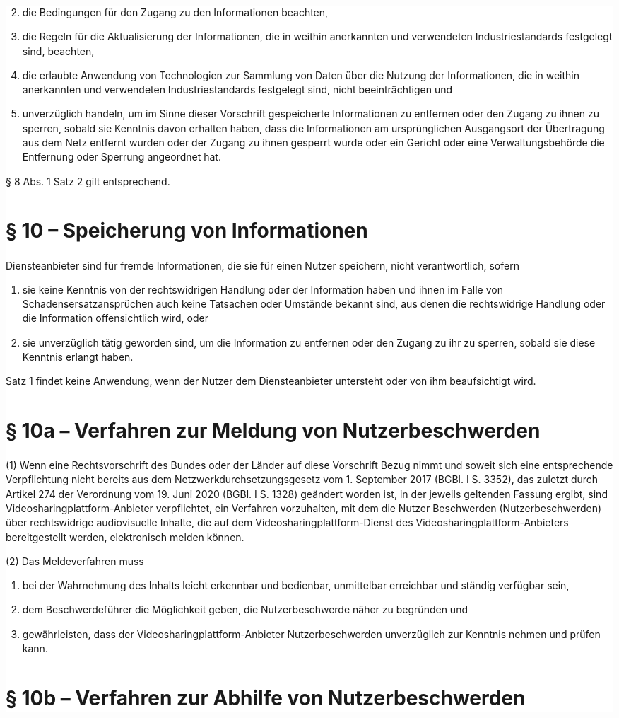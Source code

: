 2. die Bedingungen für den Zugang zu den Informationen beachten,

3. die Regeln für die Aktualisierung der Informationen, die in weithin anerkannten und verwendeten Industriestandards festgelegt sind, beachten,

4. die erlaubte Anwendung von Technologien zur Sammlung von Daten über die Nutzung der Informationen, die in weithin anerkannten und verwendeten Industriestandards festgelegt sind, nicht beeinträchtigen und

5. unverzüglich handeln, um im Sinne dieser Vorschrift gespeicherte Informationen zu entfernen oder den Zugang zu ihnen zu sperren, sobald sie Kenntnis davon erhalten haben, dass die Informationen am ursprünglichen Ausgangsort der Übertragung aus dem Netz entfernt wurden oder der Zugang zu ihnen gesperrt wurde oder ein Gericht oder eine Verwaltungsbehörde die Entfernung oder Sperrung angeordnet hat.

§ 8 Abs. 1 Satz 2 gilt entsprechend.

# § 10 – Speicherung von Informationen

Diensteanbieter sind für fremde Informationen, die sie für einen Nutzer speichern, nicht verantwortlich, sofern

1. sie keine Kenntnis von der rechtswidrigen Handlung oder der Information haben und ihnen im Falle von Schadensersatzansprüchen auch keine Tatsachen oder Umstände bekannt sind, aus denen die rechtswidrige Handlung oder die Information offensichtlich wird, oder

2. sie unverzüglich tätig geworden sind, um die Information zu entfernen oder den Zugang zu ihr zu sperren, sobald sie diese Kenntnis erlangt haben.

Satz 1 findet keine Anwendung, wenn der Nutzer dem Diensteanbieter untersteht oder von ihm beaufsichtigt wird.

# § 10a – Verfahren zur Meldung von Nutzerbeschwerden

(1) Wenn eine Rechtsvorschrift des Bundes oder der Länder auf diese Vorschrift Bezug nimmt und soweit sich eine entsprechende Verpflichtung nicht bereits aus dem Netzwerkdurchsetzungsgesetz vom 1. September 2017 (BGBl. I S. 3352), das zuletzt durch Artikel 274 der Verordnung vom 19. Juni 2020 (BGBl. I S. 1328) geändert worden ist, in der jeweils geltenden Fassung ergibt, sind Videosharingplattform-Anbieter verpflichtet, ein Verfahren vorzuhalten, mit dem die Nutzer Beschwerden (Nutzerbeschwerden) über rechtswidrige audiovisuelle Inhalte, die auf dem Videosharingplattform-Dienst des Videosharingplattform-Anbieters bereitgestellt werden, elektronisch melden können.

(2) Das Meldeverfahren muss

1. bei der Wahrnehmung des Inhalts leicht erkennbar und bedienbar, unmittelbar erreichbar und ständig verfügbar sein,

2. dem Beschwerdeführer die Möglichkeit geben, die Nutzerbeschwerde näher zu begründen und

3. gewährleisten, dass der Videosharingplattform-Anbieter Nutzerbeschwerden unverzüglich zur Kenntnis nehmen und prüfen kann.

# § 10b – Verfahren zur Abhilfe von Nutzerbeschwerden
